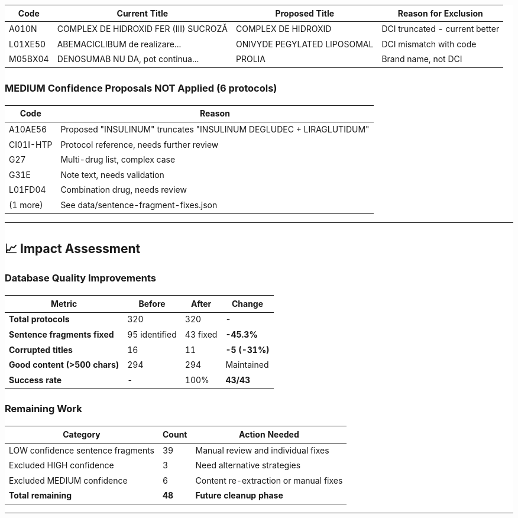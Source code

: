 | Code | Current Title | Proposed Title | Reason for Exclusion |
|------|--------------|----------------|----------------------|
| A010N | COMPLEX DE HIDROXID FER (III) SUCROZĂ | COMPLEX DE HIDROXID | DCI truncated - current better |
| L01XE50 | ABEMACICLIBUM de realizare... | ONIVYDE PEGYLATED LIPOSOMAL | DCI mismatch with code |
| M05BX04 | DENOSUMAB NU DA, pot continua... | PROLIA | Brand name, not DCI |

### MEDIUM Confidence Proposals NOT Applied (6 protocols)

| Code | Reason |
|------|--------|
| A10AE56 | Proposed "INSULINUM" truncates "INSULINUM DEGLUDEC + LIRAGLUTIDUM" |
| CI01I-HTP | Protocol reference, needs further review |
| G27 | Multi-drug list, complex case |
| G31E | Note text, needs validation |
| L01FD04 | Combination drug, needs review |
| (1 more) | See data/sentence-fragment-fixes.json |

---

## 📈 Impact Assessment

### Database Quality Improvements

| Metric | Before | After | Change |
|--------|--------|-------|--------|
| **Total protocols** | 320 | 320 | - |
| **Sentence fragments fixed** | 95 identified | 43 fixed | **-45.3%** |
| **Corrupted titles** | 16 | 11 | **-5 (-31%)** |
| **Good content (>500 chars)** | 294 | 294 | Maintained |
| **Success rate** | - | 100% | **43/43** |

### Remaining Work

| Category | Count | Action Needed |
|----------|-------|---------------|
| LOW confidence sentence fragments | 39 | Manual review and individual fixes |
| Excluded HIGH confidence | 3 | Need alternative strategies |
| Excluded MEDIUM confidence | 6 | Content re-extraction or manual fixes |
| **Total remaining** | **48** | **Future cleanup phase** |

---